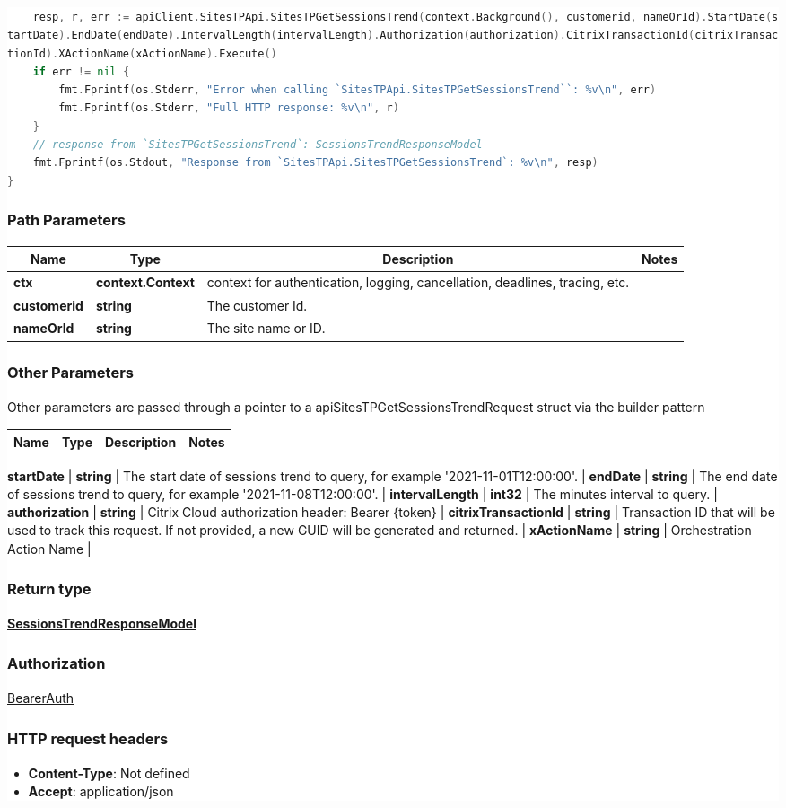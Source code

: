 ```go
    resp, r, err := apiClient.SitesTPApi.SitesTPGetSessionsTrend(context.Background(), customerid, nameOrId).StartDate(startDate).EndDate(endDate).IntervalLength(intervalLength).Authorization(authorization).CitrixTransactionId(citrixTransactionId).XActionName(xActionName).Execute()
    if err != nil {
        fmt.Fprintf(os.Stderr, "Error when calling `SitesTPApi.SitesTPGetSessionsTrend``: %v\n", err)
        fmt.Fprintf(os.Stderr, "Full HTTP response: %v\n", r)
    }
    // response from `SitesTPGetSessionsTrend`: SessionsTrendResponseModel
    fmt.Fprintf(os.Stdout, "Response from `SitesTPApi.SitesTPGetSessionsTrend`: %v\n", resp)
}
```

### Path Parameters


Name | Type | Description  | Notes
------------- | ------------- | ------------- | -------------
**ctx** | **context.Context** | context for authentication, logging, cancellation, deadlines, tracing, etc.
**customerid** | **string** | The customer Id. | 
**nameOrId** | **string** | The site name or ID. | 

### Other Parameters

Other parameters are passed through a pointer to a apiSitesTPGetSessionsTrendRequest struct via the builder pattern


Name | Type | Description  | Notes
------------- | ------------- | ------------- | -------------


 **startDate** | **string** | The start date of sessions trend to query, for example &#39;2021-11-01T12:00:00&#39;. | 
 **endDate** | **string** | The end date of sessions trend to query, for example &#39;2021-11-08T12:00:00&#39;. | 
 **intervalLength** | **int32** | The minutes interval to query. | 
 **authorization** | **string** | Citrix Cloud authorization header: Bearer {token} | 
 **citrixTransactionId** | **string** | Transaction ID that will be used to track this request. If not provided, a new GUID will be generated and returned. | 
 **xActionName** | **string** | Orchestration Action Name | 

### Return type

[**SessionsTrendResponseModel**](SessionsTrendResponseModel.md)

### Authorization

[BearerAuth](../README.md#BearerAuth)

### HTTP request headers

- **Content-Type**: Not defined
- **Accept**: application/json
